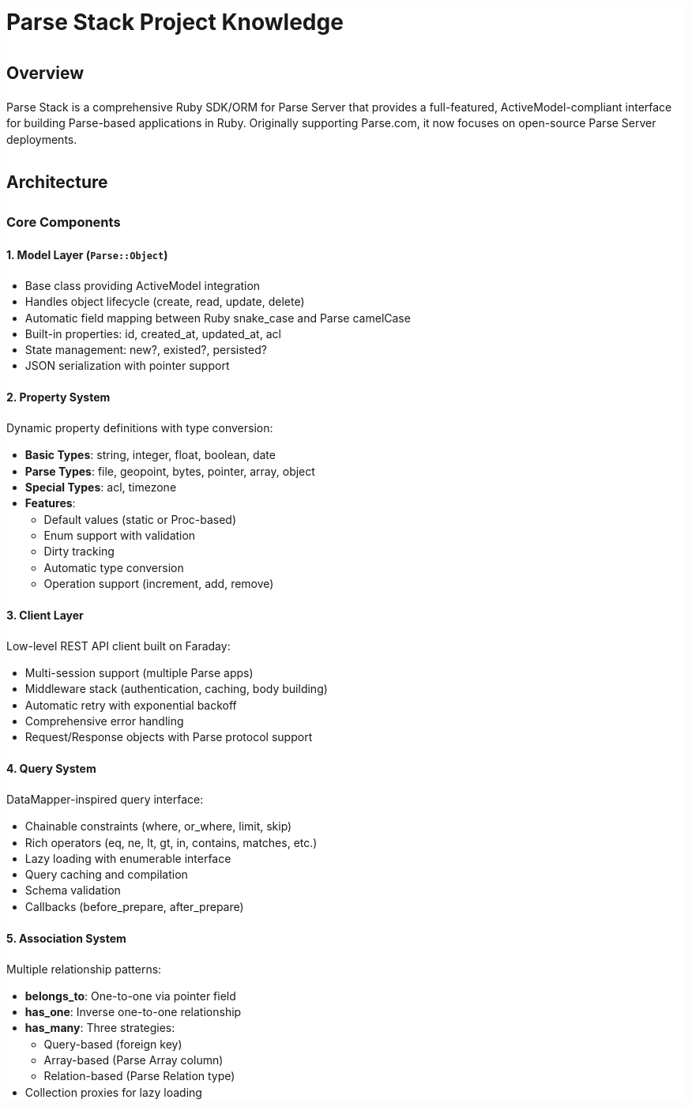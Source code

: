 # Parse Stack Project Knowledge

## Overview
Parse Stack is a comprehensive Ruby SDK/ORM for Parse Server that provides a full-featured, ActiveModel-compliant interface for building Parse-based applications in Ruby. Originally supporting Parse.com, it now focuses on open-source Parse Server deployments.

## Architecture

### Core Components

#### 1. Model Layer (`Parse::Object`)
- Base class providing ActiveModel integration
- Handles object lifecycle (create, read, update, delete)
- Automatic field mapping between Ruby snake_case and Parse camelCase
- Built-in properties: id, created_at, updated_at, acl
- State management: new?, existed?, persisted?
- JSON serialization with pointer support

#### 2. Property System
Dynamic property definitions with type conversion:
- **Basic Types**: string, integer, float, boolean, date
- **Parse Types**: file, geopoint, bytes, pointer, array, object
- **Special Types**: acl, timezone
- **Features**:
  - Default values (static or Proc-based)
  - Enum support with validation
  - Dirty tracking
  - Automatic type conversion
  - Operation support (increment, add, remove)

#### 3. Client Layer
Low-level REST API client built on Faraday:
- Multi-session support (multiple Parse apps)
- Middleware stack (authentication, caching, body building)
- Automatic retry with exponential backoff
- Comprehensive error handling
- Request/Response objects with Parse protocol support

#### 4. Query System
DataMapper-inspired query interface:
- Chainable constraints (where, or_where, limit, skip)
- Rich operators (eq, ne, lt, gt, in, contains, matches, etc.)
- Lazy loading with enumerable interface
- Query caching and compilation
- Schema validation
- Callbacks (before_prepare, after_prepare)

#### 5. Association System
Multiple relationship patterns:
- **belongs_to**: One-to-one via pointer field
- **has_one**: Inverse one-to-one relationship
- **has_many**: Three strategies:
  - Query-based (foreign key)
  - Array-based (Parse Array column)
  - Relation-based (Parse Relation type)
- Collection proxies for lazy loading
